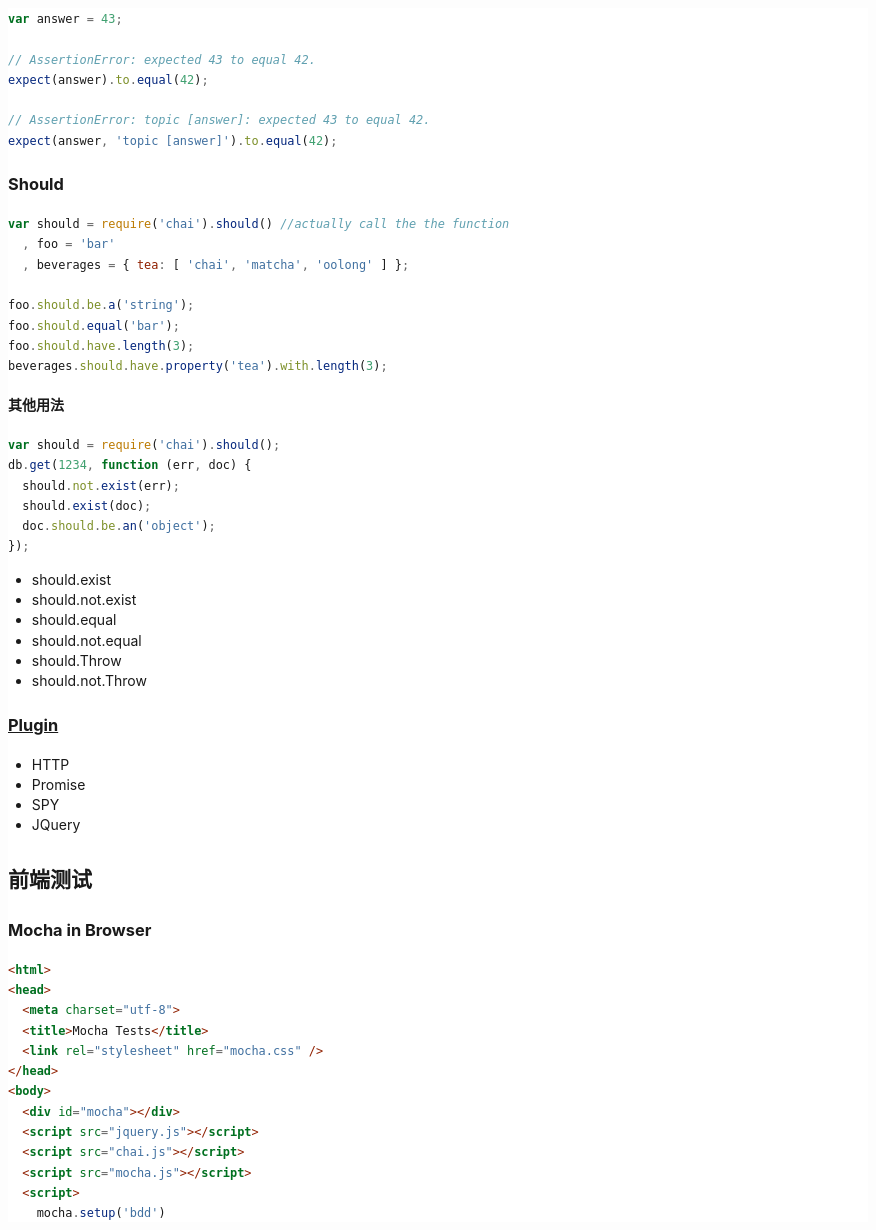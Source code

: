 ```js
var answer = 43;

// AssertionError: expected 43 to equal 42.
expect(answer).to.equal(42);

// AssertionError: topic [answer]: expected 43 to equal 42.
expect(answer, 'topic [answer]').to.equal(42);
```

### Should
```js
var should = require('chai').should() //actually call the the function
  , foo = 'bar'
  , beverages = { tea: [ 'chai', 'matcha', 'oolong' ] };

foo.should.be.a('string');
foo.should.equal('bar');
foo.should.have.length(3);
beverages.should.have.property('tea').with.length(3);
```

#### 其他用法

```js
var should = require('chai').should();
db.get(1234, function (err, doc) {
  should.not.exist(err);
  should.exist(doc);
  doc.should.be.an('object');
});
```

- should.exist
- should.not.exist
- should.equal
- should.not.equal
- should.Throw
- should.not.Throw


### [Plugin](http://chaijs.com/plugins)
- HTTP
- Promise
- SPY
- JQuery


## 前端测试

### Mocha in Browser
```html
<html>
<head>
  <meta charset="utf-8">
  <title>Mocha Tests</title>
  <link rel="stylesheet" href="mocha.css" />
</head>
<body>
  <div id="mocha"></div>
  <script src="jquery.js"></script>
  <script src="chai.js"></script>
  <script src="mocha.js"></script>
  <script>
    mocha.setup('bdd')
```

[^1]: [][R1]
[R1]: <url> "备注"
[B1]: http://stackoverflow.com/questions/24190043/proxyquire-rewire-sandboxedmodule-and-sinon-pros-cons
[B2]: http://www.clock.co.uk/blog/tools-for-unit-testing-and-quality-assurance-in-node-js